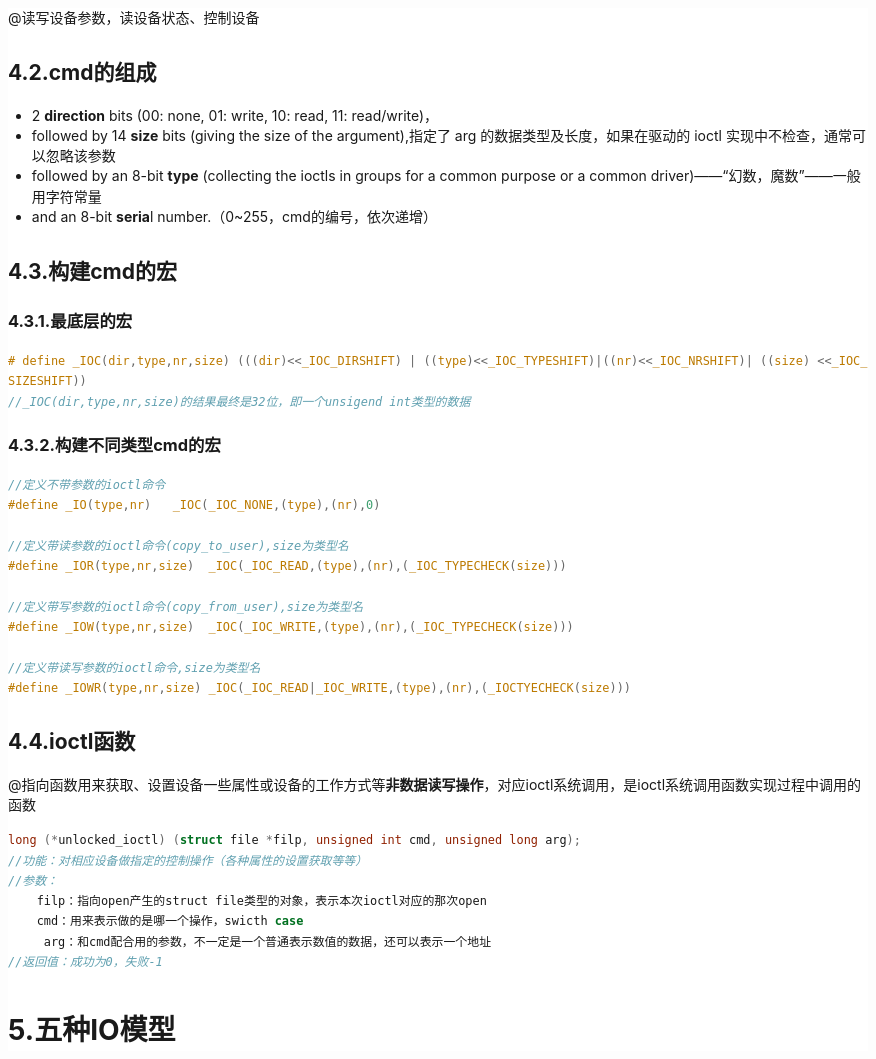 @读写设备参数，读设备状态、控制设备

## 4.2.cmd的组成

- 2 **direction** bits (00: none, 01: write, 10: read, 11: read/write)，
- followed by 14 **size** bits (giving the size of the argument),指定了 arg 的数据类型及长度，如果在驱动的 ioctl 实现中不检查，通常可以忽略该参数 
- followed by an 8-bit **type** (collecting the ioctls in groups for a  common  purpose or a common driver)——“幻数，魔数”——一般用字符常量
- and an 8-bit **seria**l number.（0~255，cmd的编号，依次递增）

## 4.3.构建cmd的宏

### 4.3.1.最底层的宏

```c
# define _IOC(dir,type,nr,size) (((dir)<<_IOC_DIRSHIFT) | ((type)<<_IOC_TYPESHIFT)|((nr)<<_IOC_NRSHIFT)| ((size) <<_IOC_SIZESHIFT))
//_IOC(dir,type,nr,size)的结果最终是32位，即一个unsigend int类型的数据
```

### 4.3.2.构建不同类型cmd的宏

```c
//定义不带参数的ioctl命令
#define _IO(type,nr)   _IOC(_IOC_NONE,(type),(nr),0)

//定义带读参数的ioctl命令(copy_to_user),size为类型名
#define _IOR(type,nr,size)  _IOC(_IOC_READ,(type),(nr),(_IOC_TYPECHECK(size)))

//定义带写参数的ioctl命令(copy_from_user),size为类型名
#define _IOW(type,nr,size)  _IOC(_IOC_WRITE,(type),(nr),(_IOC_TYPECHECK(size)))

//定义带读写参数的ioctl命令,size为类型名
#define _IOWR(type,nr,size) _IOC(_IOC_READ|_IOC_WRITE,(type),(nr),(_IOCTYECHECK(size)))
```

## 4.4.ioctl函数

@指向函数用来获取、设置设备一些属性或设备的工作方式等**非数据读写操作**，对应ioctl系统调用，是ioctl系统调用函数实现过程中调用的函数

```c
long (*unlocked_ioctl) (struct file *filp, unsigned int cmd, unsigned long arg);
//功能：对相应设备做指定的控制操作（各种属性的设置获取等等）
//参数：
	filp：指向open产生的struct file类型的对象，表示本次ioctl对应的那次open
	cmd：用来表示做的是哪一个操作，swicth case
     arg：和cmd配合用的参数，不一定是一个普通表示数值的数据，还可以表示一个地址
//返回值：成功为0，失败-1
```

# 5.五种IO模型
